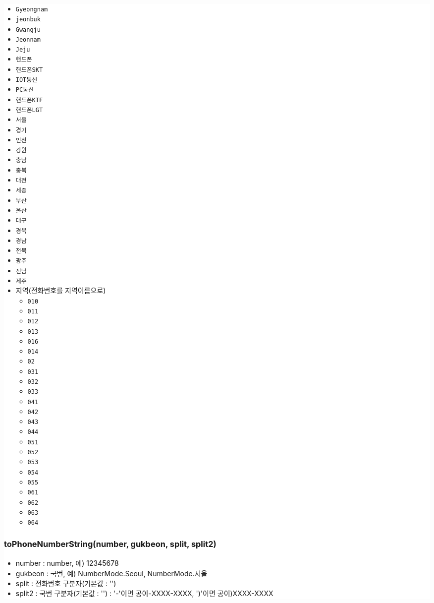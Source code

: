   * `Gyeongnam`
  * `jeonbuk`
  * `Gwangju`
  * `Jeonnam`
  * `Jeju`
  * `핸드폰`
  * `핸드폰SKT`
  * `IOT통신`
  * `PC통신`
  * `핸드폰KTF`
  * `핸드폰LGT`
  * `서울`
  * `경기`
  * `인천`
  * `강원`
  * `충남`
  * `충북`
  * `대전`
  * `세종`
  * `부산`
  * `울산`
  * `대구`
  * `경북`
  * `경남`
  * `전북`
  * `광주`
  * `전남`
  * `제주`
* 지역(전화번호를 지역이름으로)
  * `010`
  * `011`
  * `012`
  * `013`
  * `016`
  * `014`
  * `02`
  * `031`
  * `032`
  * `033`
  * `041`
  * `042`
  * `043`
  * `044`
  * `051`
  * `052`
  * `053`
  * `054`
  * `055`
  * `061`
  * `062`
  * `063`
  * `064`
### toPhoneNumberString(number, gukbeon, split, split2)
* number : number, 예) 12345678
* gukbeon : 국번, 예) NumberMode.Seoul, NumberMode.서울
* split : 전화번호 구분자(기본값 : '')
* split2 : 국번 구분자(기본값 : '') : '-'이면 공이-XXXX-XXXX, ')'이면 공이)XXXX-XXXX
